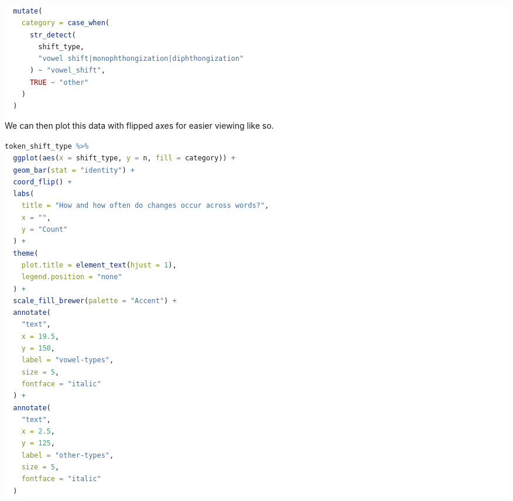 ``` r
  mutate(
    category = case_when(
      str_detect(
        shift_type, 
        "vowel shift|monophthongization|diphthongization"
      ) ~ "vowel_shift",
      TRUE ~ "other"
    )
  )
```

We can then plot this data with flipped axes for easier viewing like so.

``` r
token_shift_type %>%
  ggplot(aes(x = shift_type, y = n, fill = category)) +
  geom_bar(stat = "identity") +
  coord_flip() +
  labs(
    title = "How and how often do changes occur across words?",
    x = "",
    y = "Count"
  ) +
  theme(
    plot.title = element_text(hjust = 1),
    legend.position = "none"
  ) +
  scale_fill_brewer(palette = "Accent") +
  annotate(
    "text", 
    x = 19.5, 
    y = 150, 
    label = "vowel-types", 
    size = 5, 
    fontface = "italic"
  ) +
  annotate(
    "text", 
    x = 2.5, 
    y = 125, 
    label = "other-types", 
    size = 5, 
    fontface = "italic"
  )
```
